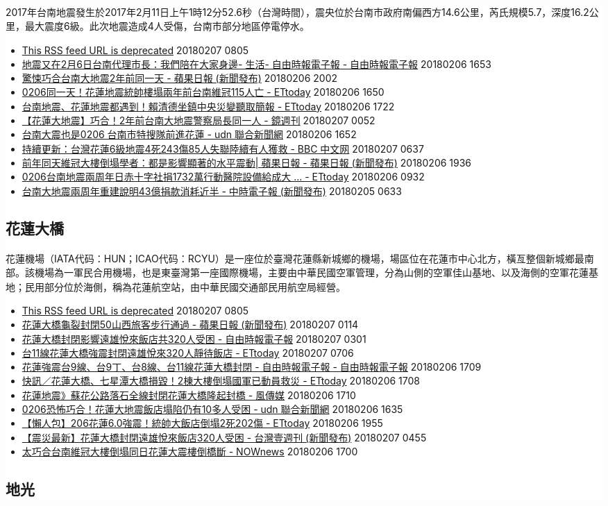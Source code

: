2017年台南地震發生於2017年2月11日上午1時12分52.6秒（台灣時間），震央位於台南市政府南偏西方14.6公里，芮氏規模5.7，深度16.2公里，最大震度6級。此次地震造成4人受傷，台南市部分地區停電停水。
- [This RSS feed URL is deprecated](0 "This RSS feed URL is deprecated") 20180207 0805
- [地震又在2月6日台南代理市長：我們陪在大家身邊- 生活- 自由時報電子報 - 自由時報電子報](http://news.ltn.com.tw/news/life/breakingnews/2334813 "地震又在2月6日台南代理市長：我們陪在大家身邊- 生活- 自由時報電子報 - 自由時報電子報") 20180206 1653
- [驚悚巧合台南大地震2年前同一天 - 蘋果日報 (新聞發布)](https://tw.appledaily.com/headline/daily/20180207/37927078 "驚悚巧合台南大地震2年前同一天 - 蘋果日報 (新聞發布)") 20180206 2002
- [0206同一天！花蓮地震統帥樓塌兩年前台南維冠115人亡 - ETtoday](https://www.ettoday.net/news/20180207/1109065.htm "0206同一天！花蓮地震統帥樓塌兩年前台南維冠115人亡 - ETtoday") 20180206 1650
- [台南地震、花蓮地震都遇到！賴清德坐鎮中央災變聽取簡報 - ETtoday](https://www.ettoday.net/news/20180207/1109119.htm "台南地震、花蓮地震都遇到！賴清德坐鎮中央災變聽取簡報 - ETtoday") 20180206 1722
- [【花蓮大地震】巧合！2年前台南大地震警察局長同一人 - 鏡週刊](https://www.mirrormedia.mg/story/20180207soc016/ "【花蓮大地震】巧合！2年前台南大地震警察局長同一人 - 鏡週刊") 20180207 0052
- [台南大震也是0206 台南市特搜隊前進花蓮 - udn 聯合新聞網](https://udn.com/news/story/7266/2972333 "台南大震也是0206 台南市特搜隊前進花蓮 - udn 聯合新聞網") 20180206 1652
- [持續更新：台灣花蓮6級地震4死243傷85人失聯陸續有人獲救 - BBC 中文网](http://www.bbc.com/zhongwen/trad/chinese-news-42968418 "持續更新：台灣花蓮6級地震4死243傷85人失聯陸續有人獲救 - BBC 中文网") 20180207 0637
- [前年同天維冠大樓倒塌學者：都是影響顯著的水平震動| 蘋果日報 - 蘋果日報 (新聞發布)](https://tw.appledaily.com/new/realtime/20180207/1293600/ "前年同天維冠大樓倒塌學者：都是影響顯著的水平震動| 蘋果日報 - 蘋果日報 (新聞發布)") 20180206 1936
- [0206台南地震兩周年日赤十字社捐1732萬行動醫院設備給成大 ... - ETtoday](https://www.ettoday.net/news/20180206/1108671.htm "0206台南地震兩周年日赤十字社捐1732萬行動醫院設備給成大 ... - ETtoday") 20180206 0932
- [台南大地震兩周年重建說明43億捐款消耗近半 - 中時電子報 (新聞發布)](http://www.chinatimes.com/realtimenews/20180205001879-260405 "台南大地震兩周年重建說明43億捐款消耗近半 - 中時電子報 (新聞發布)") 20180205 0633

## 花蓮大橋

花蓮機場（IATA代码：HUN；ICAO代码：RCYU）是一座位於臺灣花蓮縣新城鄉的機場，場區位在花蓮市中心北方，橫亙整個新城鄉最南部。該機場為一軍民合用機場，也是東臺灣第一座國際機場，主要由中華民國空軍管理，分為山側的空軍佳山基地、以及海側的空軍花蓮基地；民用部分位於海側，稱為花蓮航空站，由中華民國交通部民用航空局經營。
- [This RSS feed URL is deprecated](0 "This RSS feed URL is deprecated") 20180207 0805
- [花蓮大橋龜裂封閉50山西旅客步行通過 - 蘋果日報 (新聞發布)](https://tw.appledaily.com/new/realtime/20180207/1293693/ "花蓮大橋龜裂封閉50山西旅客步行通過 - 蘋果日報 (新聞發布)") 20180207 0114
- [花蓮大橋封閉影響遠雄悅來飯店共320人受困 - 自由時報電子報](http://news.ltn.com.tw/news/life/breakingnews/2335124 "花蓮大橋封閉影響遠雄悅來飯店共320人受困 - 自由時報電子報") 20180207 0301
- [台11線花蓮大橋強震封閉遠雄悅來320人靜待飯店 - ETtoday](https://www.ettoday.net/news/20180207/1109552.htm "台11線花蓮大橋強震封閉遠雄悅來320人靜待飯店 - ETtoday") 20180207 0706
- [花蓮強震台9線、台9丁、台8線、台11線花蓮大橋封閉 - 自由時報電子報 - 自由時報電子報](http://news.ltn.com.tw/news/life/breakingnews/2334820 "花蓮強震台9線、台9丁、台8線、台11線花蓮大橋封閉 - 自由時報電子報 - 自由時報電子報") 20180206 1709
- [快訊／花蓮大橋、七星潭大橋損毀！2棟大樓倒塌國軍已動員救災 - ETtoday](https://www.ettoday.net/news/20180207/1109095.htm "快訊／花蓮大橋、七星潭大橋損毀！2棟大樓倒塌國軍已動員救災 - ETtoday") 20180206 1708
- [花蓮地震》蘇花公路落石全線封閉花蓮大橋隆起封橋 - 風傳媒](http://www.storm.mg/article/396002 "花蓮地震》蘇花公路落石全線封閉花蓮大橋隆起封橋 - 風傳媒") 20180206 1710
- [0206恐怖巧合！花蓮大地震飯店塌陷仍有10多人受困 - udn 聯合新聞網](https://udn.com/news/story/6656/2972314 "0206恐怖巧合！花蓮大地震飯店塌陷仍有10多人受困 - udn 聯合新聞網") 20180206 1635
- [【懶人包】206花蓮6.0強震！統帥大飯店倒塌2死202傷 - ETtoday](https://www.ettoday.net/news/20180206/1107444.htm "【懶人包】206花蓮6.0強震！統帥大飯店倒塌2死202傷 - ETtoday") 20180206 1955
- [【震災最新】花蓮大橋封閉遠雄悅來飯店320人受困 - 台灣壹週刊 (新聞發布)](http://www.nextmag.com.tw/breakingnews/news/383132 "【震災最新】花蓮大橋封閉遠雄悅來飯店320人受困 - 台灣壹週刊 (新聞發布)") 20180207 0455
- [太巧合台南維冠大樓倒塌同日花蓮大震樓倒橋斷 - NOWnews](https://www.nownews.com/news/20180207/2697820 "太巧合台南維冠大樓倒塌同日花蓮大震樓倒橋斷 - NOWnews") 20180206 1700

## 地光
